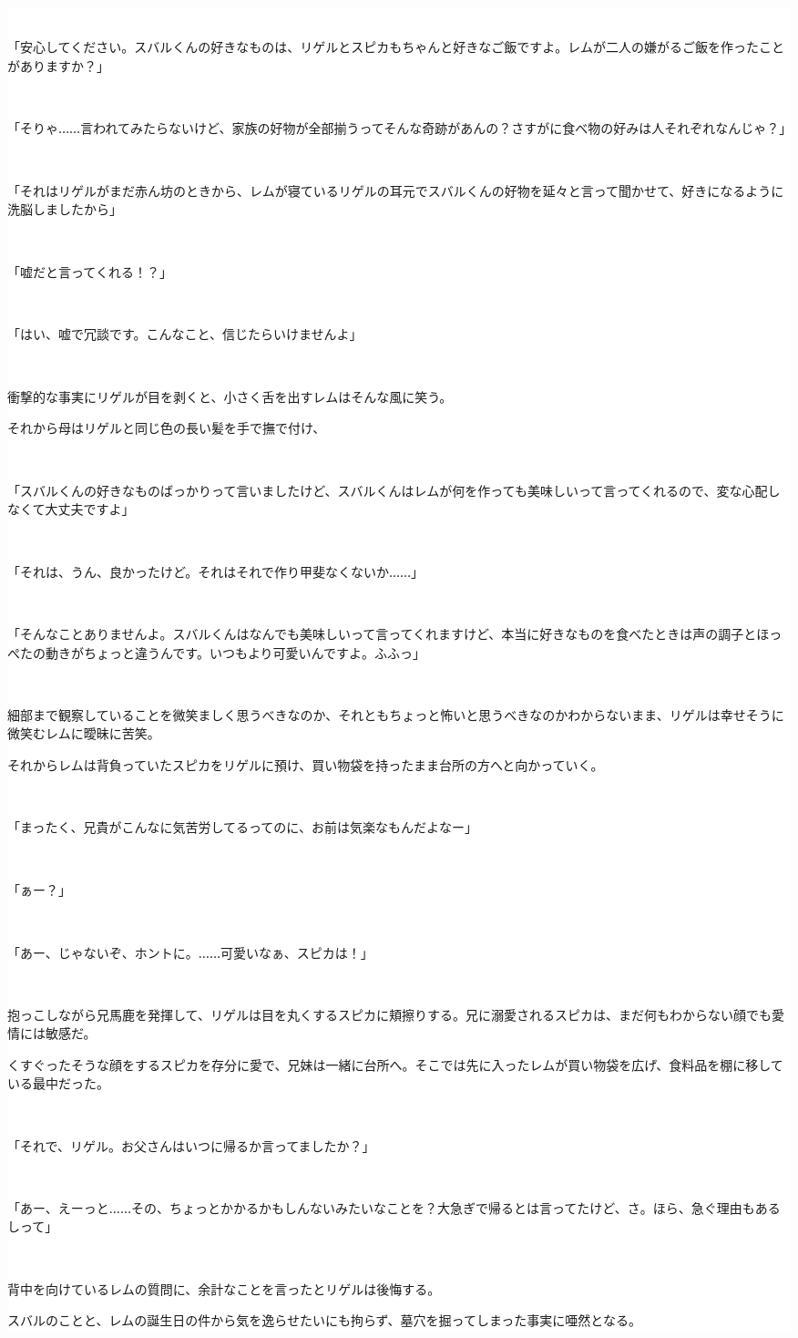 　

「安心してください。スバルくんの好きなものは、リゲルとスピカもちゃんと好きなご飯ですよ。レムが二人の嫌がるご飯を作ったことがありますか？」

　

「そりゃ……言われてみたらないけど、家族の好物が全部揃うってそんな奇跡があんの？さすがに食べ物の好みは人それぞれなんじゃ？」

　

「それはリゲルがまだ赤ん坊のときから、レムが寝ているリゲルの耳元でスバルくんの好物を延々と言って聞かせて、好きになるように洗脳しましたから」

　

「嘘だと言ってくれる！？」

　

「はい、嘘で冗談です。こんなこと、信じたらいけませんよ」

　

衝撃的な事実にリゲルが目を剥くと、小さく舌を出すレムはそんな風に笑う。

それから母はリゲルと同じ色の長い髪を手で撫で付け、

　

「スバルくんの好きなものばっかりって言いましたけど、スバルくんはレムが何を作っても美味しいって言ってくれるので、変な心配しなくて大丈夫ですよ」

　

「それは、うん、良かったけど。それはそれで作り甲斐なくないか……」

　

「そんなことありませんよ。スバルくんはなんでも美味しいって言ってくれますけど、本当に好きなものを食べたときは声の調子とほっぺたの動きがちょっと違うんです。いつもより可愛いんですよ。ふふっ」

　

細部まで観察していることを微笑ましく思うべきなのか、それともちょっと怖いと思うべきなのかわからないまま、リゲルは幸せそうに微笑むレムに曖昧に苦笑。

それからレムは背負っていたスピカをリゲルに預け、買い物袋を持ったまま台所の方へと向かっていく。

　

「まったく、兄貴がこんなに気苦労してるってのに、お前は気楽なもんだよなー」

　

「ぁー？」

　

「あー、じゃないぞ、ホントに。……可愛いなぁ、スピカは！」

　

抱っこしながら兄馬鹿を発揮して、リゲルは目を丸くするスピカに頬擦りする。兄に溺愛されるスピカは、まだ何もわからない顔でも愛情には敏感だ。

くすぐったそうな顔をするスピカを存分に愛で、兄妹は一緒に台所へ。そこでは先に入ったレムが買い物袋を広げ、食料品を棚に移している最中だった。

　

「それで、リゲル。お父さんはいつに帰るか言ってましたか？」

　

「あー、えーっと……その、ちょっとかかるかもしんないみたいなことを？大急ぎで帰るとは言ってたけど、さ。ほら、急ぐ理由もあるしって」

　

背中を向けているレムの質問に、余計なことを言ったとリゲルは後悔する。

スバルのことと、レムの誕生日の件から気を逸らせたいにも拘らず、墓穴を掘ってしまった事実に唖然となる。
